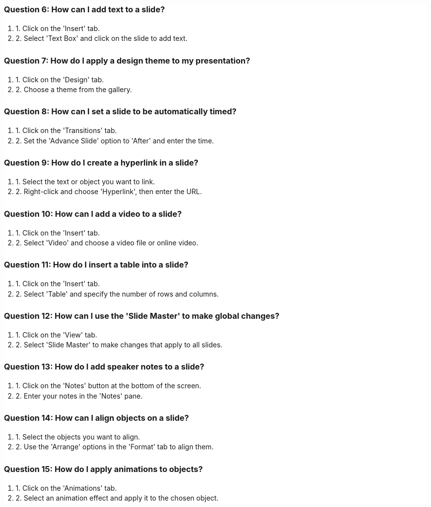 ### Question 6: How can I add text to a slide?

1. 1\. Click on the 'Insert' tab.
2. 2\. Select 'Text Box' and click on the slide to add text.

### Question 7: How do I apply a design theme to my presentation?

1. 1\. Click on the 'Design' tab.
2. 2\. Choose a theme from the gallery.

### Question 8: How can I set a slide to be automatically timed?

1. 1\. Click on the 'Transitions' tab.
2. 2\. Set the 'Advance Slide' option to 'After' and enter the time.

### Question 9: How do I create a hyperlink in a slide?

1. 1\. Select the text or object you want to link.
2. 2\. Right-click and choose 'Hyperlink', then enter the URL.

### Question 10: How can I add a video to a slide?

1. 1\. Click on the 'Insert' tab.
2. 2\. Select 'Video' and choose a video file or online video.

### Question 11: How do I insert a table into a slide?

1. 1\. Click on the 'Insert' tab.
2. 2\. Select 'Table' and specify the number of rows and columns.

### Question 12: How can I use the 'Slide Master' to make global changes?

1. 1\. Click on the 'View' tab.
2. 2\. Select 'Slide Master' to make changes that apply to all slides.

### Question 13: How do I add speaker notes to a slide?

1. 1\. Click on the 'Notes' button at the bottom of the screen.
2. 2\. Enter your notes in the 'Notes' pane.

### Question 14: How can I align objects on a slide?

1. 1\. Select the objects you want to align.
2. 2\. Use the 'Arrange' options in the 'Format' tab to align them.

### Question 15: How do I apply animations to objects?

1. 1\. Click on the 'Animations' tab.
2. 2\. Select an animation effect and apply it to the chosen object.
